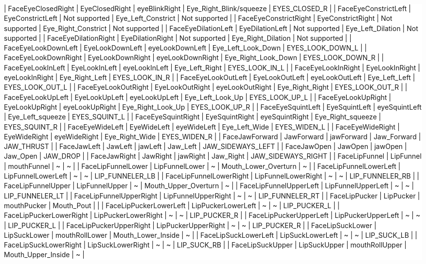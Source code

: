 | FaceEyeClosedRight      | EyeClosedRight      | eyeBlinkRight     | Eye_Right_Blink/squeeze | EYES_CLOSED_R             |
| FaceEyeConstrictLeft    | EyeConstrictLeft    | Not supported     | Eye_Left_Constrict      | Not supported             |
| FaceEyeConstrictRight   | EyeConstrictRight   | Not supported     | Eye_Right_Constrict     | Not supported             |
| FaceEyeDilationLeft     | EyeDilationLeft     | Not supported     | Eye_Left_Dilation       | Not supported             |
| FaceEyeDilationRight    | EyeDilationRight    | Not supported     | Eye_Right_Dilation      | Not supported             |
| FaceEyeLookDownLeft     | EyeLookDownLeft     | eyeLookDownLeft   | Eye_Left_Look_Down      | EYES_LOOK_DOWN_L          |
| FaceEyeLookDownRight    | EyeLookDownRight    | eyeLookDownRight  | Eye_Right_Look_Down     | EYES_LOOK_DOWN_R          |
| FaceEyeLookInLeft       | EyeLookInLeft       | eyeLookInLeft     | Eye_Left_Right          | EYES_LOOK_IN_L            |
| FaceEyeLookInRight      | EyeLookInRight      | eyeLookInRight    | Eye_Right_Left          | EYES_LOOK_IN_R            |
| FaceEyeLookOutLeft      | EyeLookOutLeft      | eyeLookOutLeft    | Eye_Left_Left           | EYES_LOOK_OUT_L           |
| FaceEyeLookOutRight     | EyeLookOutRight     | eyeLookOutRight   | Eye_Right_Right         | EYES_LOOK_OUT_R           |
| FaceEyeLookUpLeft       | EyeLookUpLeft       | eyeLookUpLeft     | Eye_Left_Look_Up        | EYES_LOOK_UP_L            |
| FaceEyeLookUpRight      | EyeLookUpRight      | eyeLookUpRight    | Eye_Right_Look_Up       | EYES_LOOK_UP_R            |
| FaceEyeSquintLeft       | EyeSquintLeft       | eyeSquintLeft     | Eye_Left_squeeze        | EYES_SQUINT_L             |
| FaceEyeSquintRight      | EyeSquintRight      | eyeSquintRight    | Eye_Right_squeeze       | EYES_SQUINT_R             |
| FaceEyeWideLeft         | EyeWideLeft         | eyeWideLeft       | Eye_Left_Wide           | EYES_WIDEN_L              |
| FaceEyeWideRight        | EyeWideRight        | eyeWideRight      | Eye_Right_Wide          | EYES_WIDEN_R              |
| FaceJawForward          | JawForward          | jawForward        | Jaw_Forward             | JAW_THRUST                |
| FaceJawLeft             | JawLeft             | jawLeft           | Jaw_Left                | JAW_SIDEWAYS_LEFT         |
| FaceJawOpen             | JawOpen             | jawOpen           | Jaw_Open                | JAW_DROP                  |
| FaceJawRight            | JawRight            | jawRight          | Jaw_Right               | JAW_SIDEWAYS_RIGHT        |
| FaceLipFunnel           | LipFunnel           | mouthFunnel       | ~                       | ~                         |
| FaceLipFunnelLower      | LipFunnelLower      | ~                 | Mouth_Lower_Overturn    | ~                         |
| FaceLipFunnelLowerLeft  | LipFunnelLowerLeft  | ~                 | ~                       | LIP_FUNNELER_LB           |
| FaceLipFunnelLowerRight | LipFunnelLowerRight | ~                 | ~                       | LIP_FUNNELER_RB           |
| FaceLipFunnelUpper      | LipFunnelUpper      | ~                 | Mouth_Upper_Overturn    | ~                         |
| FaceLipFunnelUpperLeft  | LipFunnelUpperLeft  | ~                 | ~                       | LIP_FUNNELER_LT           |
| FaceLipFunnelUpperRight | LipFunnelUpperRight | ~                 | ~                       | LIP_FUNNELER_RT           |
| FaceLipPucker           | LipPucker           | mouthPucker       | Mouth_Pout              |                           |
| FaceLipPuckerLowerLeft  | LipPuckerLowerLeft  | ~                 | ~                       | LIP_PUCKER_L              |
| FaceLipPuckerLowerRight | LipPuckerLowerRight | ~                 | ~                       | LIP_PUCKER_R              |
| FaceLipPuckerUpperLeft  | LipPuckerUpperLeft  | ~                 | ~                       | LIP_PUCKER_L              |
| FaceLipPuckerUpperRight | LipPuckerUpperRight | ~                 | ~                       | LIP_PUCKER_R              |
| FaceLipSuckLower        | LipSuckLower        | mouthRollLower    | Mouth_Lower_Inside      | ~                         |
| FaceLipSuckLowerLeft    | LipSuckLowerLeft    | ~                 | ~                       | LIP_SUCK_LB               |
| FaceLipSuckLowerRight   | LipSuckLowerRight   | ~                 | ~                       | LIP_SUCK_RB               |
| FaceLipSuckUpper        | LipSuckUpper        | mouthRollUpper    | Mouth_Upper_Inside      | ~                         |
